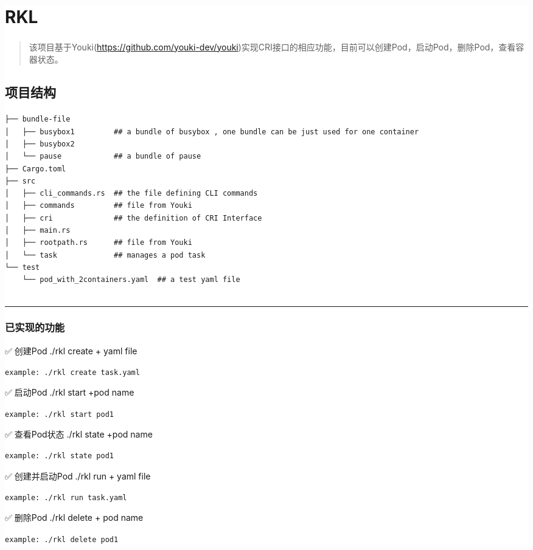 
# RKL

> 该项目基于Youki(https://github.com/youki-dev/youki)实现CRI接口的相应功能，目前可以创建Pod，启动Pod，删除Pod，查看容器状态。

## **项目结构**


```
├── bundle-file
│   ├── busybox1         ## a bundle of busybox , one bundle can be just used for one container
│   ├── busybox2        
│   └── pause            ## a bundle of pause
├── Cargo.toml          
├── src
│   ├── cli_commands.rs  ## the file defining CLI commands
│   ├── commands         ## file from Youki
│   ├── cri              ## the definition of CRI Interface
│   ├── main.rs         
│   ├── rootpath.rs      ## file from Youki
│   └── task             ## manages a pod task
└── test
    └── pod_with_2containers.yaml  ## a test yaml file
    
```

----------

### **已实现的功能**

✅ 创建Pod
./rkl create +  yaml file
```
example: ./rkl create task.yaml 
```
✅ 启动Pod
./rkl start +pod name
```
example: ./rkl start pod1
```
✅ 查看Pod状态
./rkl state +pod name
```
example: ./rkl state pod1
```
✅ 创建并启动Pod
./rkl run +  yaml file
```
example: ./rkl run task.yaml 

```
✅ 删除Pod
./rkl delete +  pod name
```
example: ./rkl delete pod1
```
